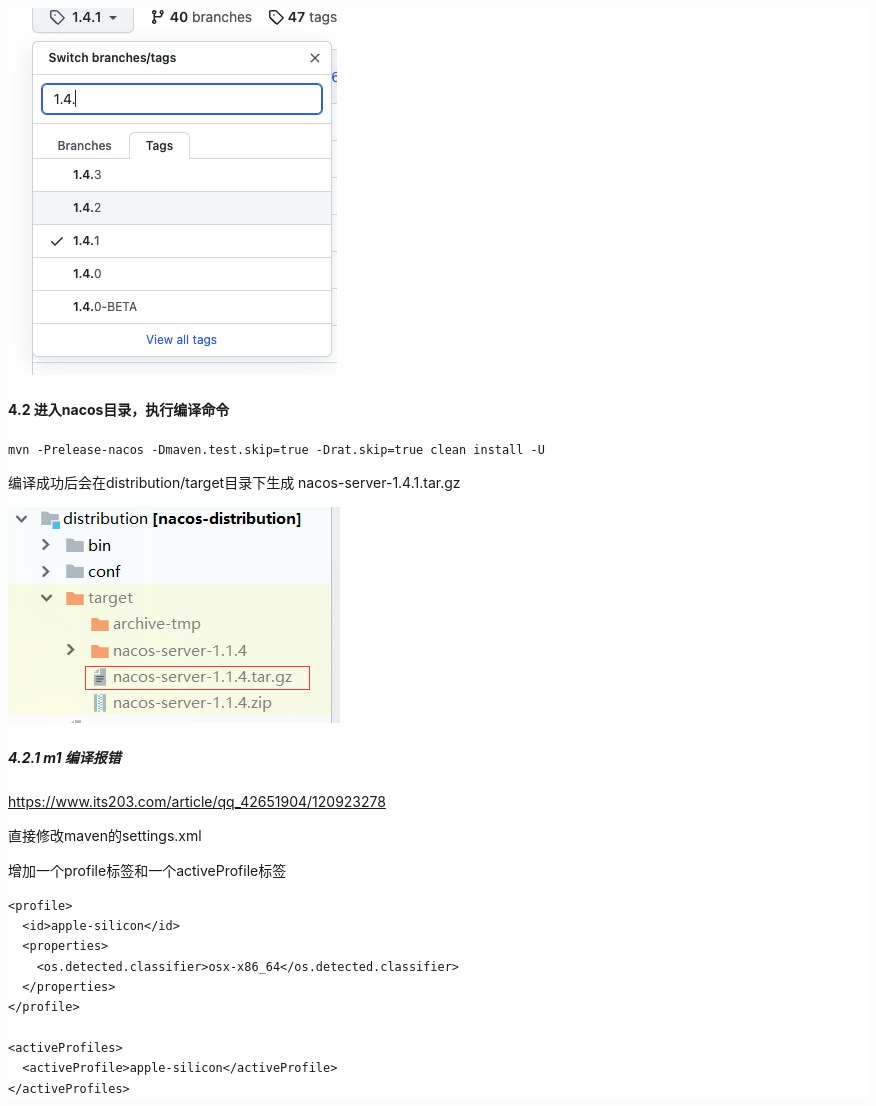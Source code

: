 ![spring-cloud-alibaba-nacos-源码](spring-cloud-alibaba.assets/spring-cloud-alibaba-nacos-源码.png)

#### 4.2 进入nacos目录，执行编译命令

```shell
mvn -Prelease-nacos -Dmaven.test.skip=true -Drat.skip=true clean install -U
```

编译成功后会在distribution/target目录下生成  nacos-server-1.4.1.tar.gz 

![img](spring-cloud-alibaba.assets/clipboard-1596109198808.png)

##### 4.2.1 m1 编译报错 

https://www.its203.com/article/qq_42651904/120923278

  直接修改maven的settings.xml  
  
  增加一个profile标签和一个activeProfile标签

```
<profile>
  <id>apple-silicon</id>
  <properties>
    <os.detected.classifier>osx-x86_64</os.detected.classifier>
  </properties>
</profile>

<activeProfiles>
  <activeProfile>apple-silicon</activeProfile>
</activeProfiles>
```
